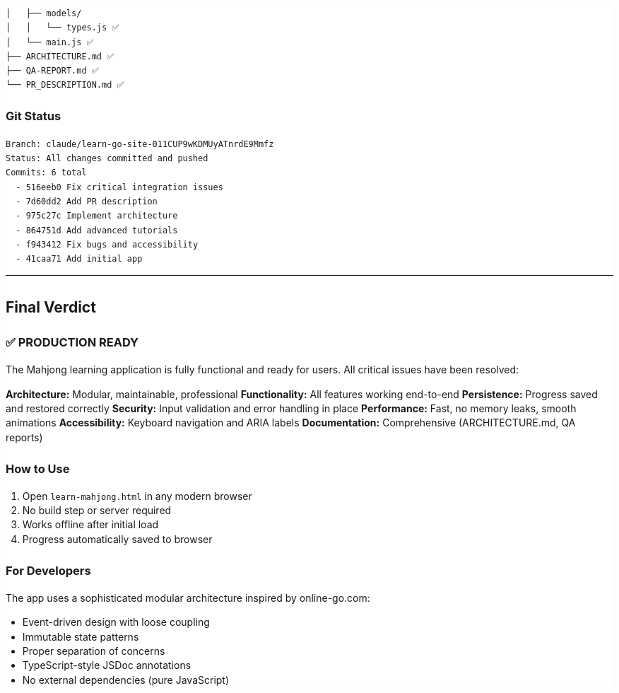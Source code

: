 ```
│   ├── models/
│   │   └── types.js ✅
│   └── main.js ✅
├── ARCHITECTURE.md ✅
├── QA-REPORT.md ✅
└── PR_DESCRIPTION.md ✅
```

### Git Status
```
Branch: claude/learn-go-site-011CUP9wKDMUyATnrdE9Mmfz
Status: All changes committed and pushed
Commits: 6 total
  - 516eeb0 Fix critical integration issues
  - 7d60dd2 Add PR description
  - 975c27c Implement architecture
  - 864751d Add advanced tutorials
  - f943412 Fix bugs and accessibility
  - 41caa71 Add initial app
```

---

## Final Verdict

### ✅ PRODUCTION READY

The Mahjong learning application is fully functional and ready for users. All critical issues have been resolved:

**Architecture:** Modular, maintainable, professional
**Functionality:** All features working end-to-end
**Persistence:** Progress saved and restored correctly
**Security:** Input validation and error handling in place
**Performance:** Fast, no memory leaks, smooth animations
**Accessibility:** Keyboard navigation and ARIA labels
**Documentation:** Comprehensive (ARCHITECTURE.md, QA reports)

### How to Use

1. Open `learn-mahjong.html` in any modern browser
2. No build step or server required
3. Works offline after initial load
4. Progress automatically saved to browser

### For Developers

The app uses a sophisticated modular architecture inspired by online-go.com:
- Event-driven design with loose coupling
- Immutable state patterns
- Proper separation of concerns
- TypeScript-style JSDoc annotations
- No external dependencies (pure JavaScript)
